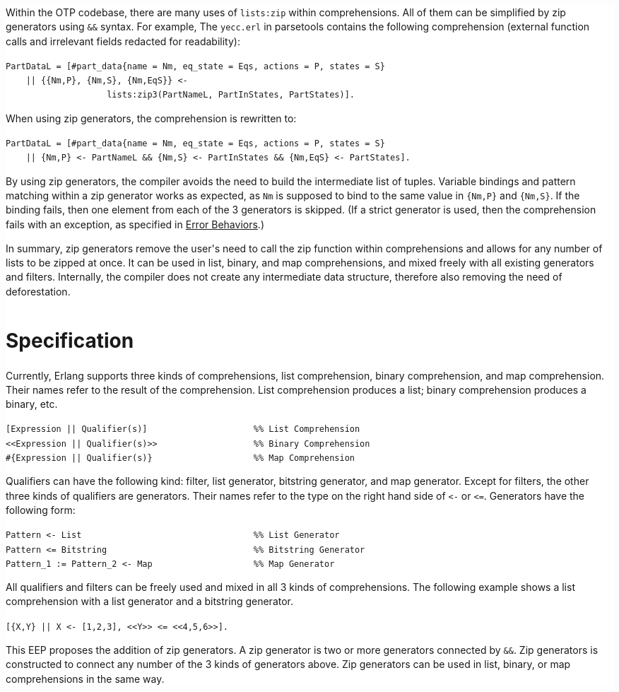 Within the OTP codebase, there are many uses of `lists:zip` within comprehensions.
All of them can be simplified by zip generators using `&&` syntax. For example,
The `yecc.erl` in parsetools contains the following comprehension (external
function calls and irrelevant fields redacted for readability):

    PartDataL = [#part_data{name = Nm, eq_state = Eqs, actions = P, states = S}
        || {{Nm,P}, {Nm,S}, {Nm,EqS}} <- 
                        lists:zip3(PartNameL, PartInStates, PartStates)].

When using zip generators, the comprehension is rewritten to:

    PartDataL = [#part_data{name = Nm, eq_state = Eqs, actions = P, states = S}
        || {Nm,P} <- PartNameL && {Nm,S} <- PartInStates && {Nm,EqS} <- PartStates].

By using zip generators, the compiler avoids the need to build the intermediate
list of tuples. Variable bindings and pattern matching within a zip generator
works as expected, as `Nm` is supposed to bind to the same value in `{Nm,P}`
and `{Nm,S}`. If the binding fails, then one element from each of the 3
generators is skipped. (If a strict generator is used, then the comprehension
fails with an exception, as specified in [Error Behaviors](#error-behaviors).)

In summary, zip generators remove the user's need to call the zip function
within comprehensions and allows for any number of lists to be zipped at once.
It can be used in list, binary, and map comprehensions, and mixed freely with
all existing generators and filters. Internally, the compiler does not create
any intermediate data structure, therefore also removing the need of
deforestation.

Specification
========================

Currently, Erlang supports three kinds of comprehensions, list comprehension,
binary comprehension, and map comprehension. Their names refer to the result
of the comprehension. List comprehension produces a list; binary comprehension
produces a binary, etc.  

    [Expression || Qualifier(s)]                     %% List Comprehension
    <<Expression || Qualifier(s)>>                   %% Binary Comprehension
    #{Expression || Qualifier(s)}                    %% Map Comprehension

Qualifiers can have the following kind: filter, list generator, bitstring
generator, and map generator. Except for filters, the other three kinds of
qualifiers are generators. Their names refer to the type on the right hand
side of `<-` or `<=`. Generators have the following form:

    Pattern <- List                                  %% List Generator
    Pattern <= Bitstring                             %% Bitstring Generator
    Pattern_1 := Pattern_2 <- Map                    %% Map Generator

All qualifiers and filters can be freely used and mixed in all 3 kinds of
comprehensions. The following example shows a list comprehension with a
list generator and a bitstring generator.

    [{X,Y} || X <- [1,2,3], <<Y>> <= <<4,5,6>>].

This EEP proposes the addition of zip generators. A zip generator is two or
more generators connected by `&&`. Zip generators is constructed to connect
any number of the 3 kinds of generators above. Zip generators can be used
in list, binary, or map comprehensions in the same way.


[1]: https://github.com/erlang/otp/pull/8926
[2]: https://downloads.haskell.org/~ghc/5.00/docs/set/parallel-list-comprehensions.html
[3]: https://docs.racket-lang.org/reference/for.html
[4]: https://www.erlang.org/eeps/eep-0070
[EmacsVar]: <> "Local Variables:"
[EmacsVar]: <> "mode: indented-text"
[EmacsVar]: <> "indent-tabs-mode: nil"
[EmacsVar]: <> "sentence-end-double-space: t"
[EmacsVar]: <> "fill-column: 70"
[EmacsVar]: <> "coding: utf-8"
[EmacsVar]: <> "End:"
[VimVar]: <> " vim: set fileencoding=utf-8 expandtab shiftwidth=4 softtabstop=4: "